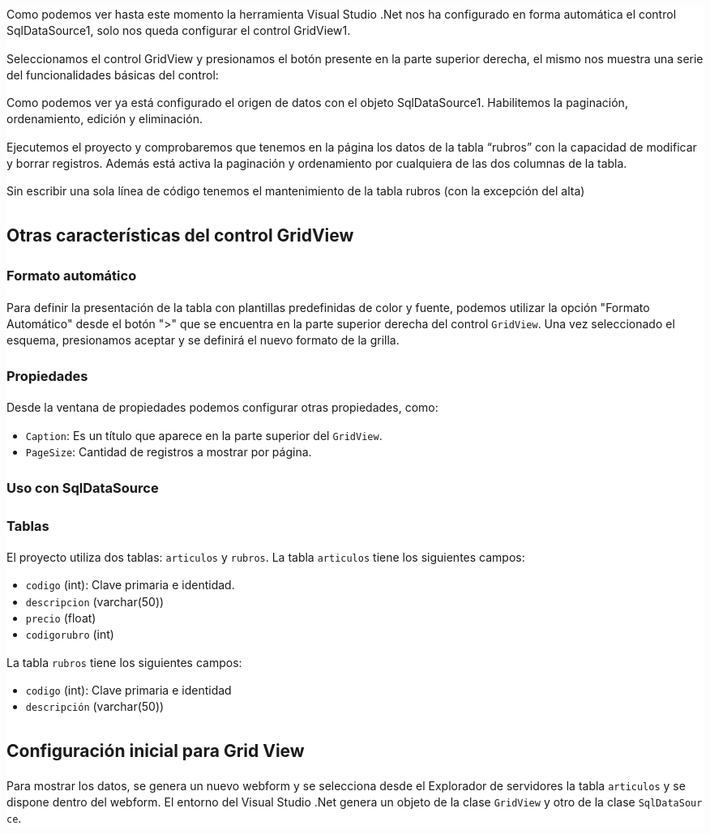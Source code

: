 Como podemos ver hasta este momento la herramienta Visual Studio .Net nos ha configurado en forma automática el control SqlDataSource1, solo nos queda configurar el control GridView1.

Seleccionamos el control GridView y presionamos el botón presente en la parte superior derecha, el mismo nos muestra una serie del funcionalidades básicas del control:

Como podemos ver ya está configurado el origen de datos con el objeto SqlDataSource1. Habilitemos la paginación, ordenamiento, edición y eliminación.

Ejecutemos el proyecto y comprobaremos que tenemos en la página los datos de la tabla “rubros” con la capacidad de modificar y borrar registros. Además está activa la paginación y ordenamiento por cualquiera de las dos columnas de la tabla.

Sin escribir una sola línea de código tenemos el mantenimiento de la tabla rubros (con la excepción del alta)

## Otras características del control GridView


### Formato automático

Para definir la presentación de la tabla con plantillas predefinidas de color y fuente, podemos utilizar la opción "Formato Automático" desde el botón ">" que se encuentra en la parte superior derecha del control `GridView`. Una vez seleccionado el esquema, presionamos aceptar y se definirá el nuevo formato de la grilla.

### Propiedades

Desde la ventana de propiedades podemos configurar otras propiedades, como:

- `Caption`: Es un título que aparece en la parte superior del `GridView`.
- `PageSize`: Cantidad de registros a mostrar por página.

### Uso con SqlDataSource

### Tablas

El proyecto utiliza dos tablas: `articulos` y `rubros`. La tabla `articulos` tiene los siguientes campos:
- `codigo` (int): Clave primaria e identidad.
- `descripcion` (varchar(50))
- `precio` (float)
- `codigorubro` (int)

La tabla `rubros` tiene los siguientes campos:
- `codigo` (int): Clave primaria e identidad
- `descripción` (varchar(50))

## Configuración inicial para Grid View

Para mostrar los datos, se genera un nuevo webform y se selecciona desde el Explorador de servidores la tabla `articulos` y se dispone dentro del webform. El entorno del Visual Studio .Net genera un objeto de la clase `GridView` y otro de la clase `SqlDataSource`.
